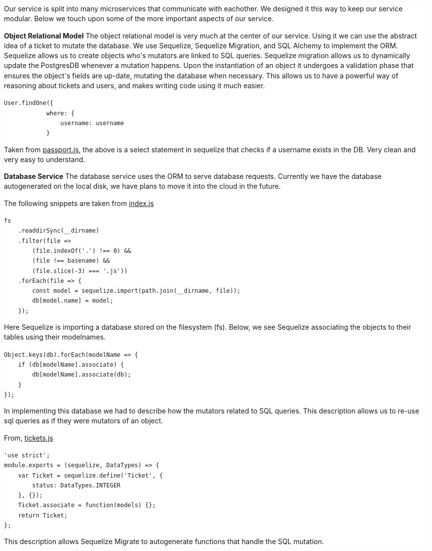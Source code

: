 Our service is split into many microservices that communicate with eachother. We designed it this way to keep our service modular. Below we touch upon some of the more important aspects of our service.

**Object Relational Model**
The object relational model is very much at the center of our service. Using it we can use the abstract idea of a ticket to mutate the database. We use Sequelize, Sequelize Migration, and SQL Alchemy to implement the ORM. Sequelize allows us to create objects who's mutators are linked to SQL queries. Sequelize migration allows us to dynamically update the PostgresDB whenever a mutation happens. Upon the instantiation of an object it undergoes a validation phase that ensures the object's fields are up-date, mutating the database when necessary. This allows us to have a powerful way of reasoning about tickets and users, and makes writing code using it much easier.

```
User.findOne({
            where: {
                username: username
            }
```

Taken from [passport.js](https://github.com/csc302-winter-2018/proj-Xreamier/blob/master/services/PGDB/src/config/passport.js), the above is a select statement in sequelize that checks if a username exists in the DB. Very clean and very easy to understand.

**Database Service**
The database service uses the ORM to serve database requests. Currently we have the database autogenerated on the local disk, we have plans to move it into the cloud in the future.

The following snippets are taken from [index.js](https://github.com/csc302-winter-2018/proj-Xreamier/blob/master/services/PGDB/src/models/index.js)
```
fs
    .readdirSync(__dirname)
    .filter(file =>
        (file.indexOf('.') !== 0) &&
        (file !== basename) &&
        (file.slice(-3) === '.js'))
    .forEach(file => {
        const model = sequelize.import(path.join(__dirname, file));
        db[model.name] = model;
    });
```
Here Sequelize is importing a database stored on the filesystem (fs).
Below, we see Sequelize associating the objects to their tables using their modelnames.
```
Object.keys(db).forEach(modelName => {
    if (db[modelName].associate) {
        db[modelName].associate(db);
    }
});
```
In implementing this database we had to describe how the mutators related to SQL queries. This description allows us to re-use sql queries as if they were mutators of an object.

From, [tickets.js](https://github.com/csc302-winter-2018/proj-Xreamier/blob/master/services/PGDB/src/models/ticket.js)
```
'use strict';
module.exports = (sequelize, DataTypes) => {
    var Ticket = sequelize.define('Ticket', {
        status: DataTypes.INTEGER
    }, {});
    Ticket.associate = function(models) {};
    return Ticket;
};
```
This description allows Sequelize Migrate to autogenerate functions that handle the SQL mutation.